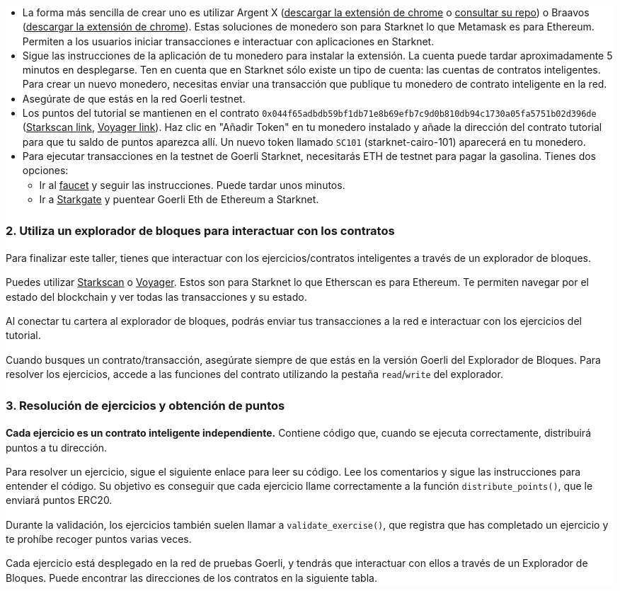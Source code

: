 - La forma más sencilla de crear uno es utilizar Argent X ([descargar la extensión de chrome](https://chrome.google.com/webstore/detail/argent-x-starknet-wallet/dlcobpjiigpikoobohmabehhmhfoodbb/) o [consultar su repo](https://github.com/argentlabs/argent-x)) o Braavos ([descargar la extensión de chrome](https://chrome.google.com/webstore/detail/braavos-wallet/jnlgamecbpmbajjfhmmmlhejkemejdma)).
Estas soluciones de monedero son para Starknet lo que Metamask es para Ethereum. Permiten a los usuarios iniciar transacciones e interactuar con aplicaciones en Starknet.
- Sigue las instrucciones de la aplicación de tu monedero para instalar la extensión. La cuenta puede tardar aproximadamente 5 minutos en desplegarse. Ten en cuenta que en Starknet sólo existe un tipo de cuenta: las cuentas de contratos inteligentes. Para crear un nuevo monedero, necesitas enviar una transacción que publique tu monedero de contrato inteligente en la red.
- Asegúrate de que estás en la red Goerli testnet.
- Los puntos del tutorial se mantienen en el contrato `0x044f65adbdb59bf1db71e8b69efb7c9d0b810db94c1730a05fa5751b02d396de` ([Starkscan link](https://testnet.starkscan.co/contract/0x044f65adbdb59bf1db71e8b69efb7c9d0b810db94c1730a05fa5751b02d396de), [Voyager link](https://goerli.voyager.online/contract/0x044f65adbdb59bf1db71e8b69efb7c9d0b810db94c1730a05fa5751b02d396de)). Haz clic en "Añadir Token" en tu monedero instalado y añade la dirección del contrato tutorial para que tu saldo de puntos aparezca allí. Un nuevo token llamado `SC101` (starknet-cairo-101) aparecerá en tu monedero.
- Para ejecutar transacciones en la testnet de Goerli Starknet, necesitarás ETH de testnet para pagar la gasolina. Tienes dos opciones:
    - Ir al [faucet](https://faucet.goerli.starknet.io/) y seguir las instrucciones. Puede tardar unos minutos.
    - Ir a [Starkgate](https://goerli.starkgate.starknet.io/) y puentear Goerli Eth de Ethereum a Starknet.

### 2. Utiliza un explorador de bloques para interactuar con los contratos

Para finalizar este taller, tienes que interactuar con los ejercicios/contratos inteligentes a través de un explorador de bloques.

Puedes utilizar [Starkscan](https://testnet.starkscan.co/) o [Voyager](https://goerli.voyager.online/). Estos son para Starknet lo que Etherscan es para Ethereum. Te permiten navegar por el estado del blockchain y ver todas las transacciones y su estado.

Al conectar tu cartera al explorador de bloques, podrás enviar tus transacciones a la red e interactuar con los ejercicios del tutorial.

Cuando busques un contrato/transacción, asegúrate siempre de que estás en la versión Goerli del Explorador de Bloques. Para resolver los ejercicios, accede a las funciones del contrato utilizando la pestaña `read`/`write` del explorador.

### 3. Resolución de ejercicios y obtención de puntos

**Cada ejercicio es un contrato inteligente independiente.** Contiene código que, cuando se ejecuta correctamente, distribuirá puntos a tu dirección.

Para resolver un ejercicio, sigue el siguiente enlace para leer su código. Lee los comentarios y sigue las instrucciones para entender el código. Su objetivo es conseguir que cada ejercicio llame correctamente a la función `distribute_points()`, que le enviará puntos ERC20.

Durante la validación, los ejercicios también suelen llamar a `validate_exercise()`, que registra que has completado un ejercicio y te prohíbe recoger puntos varias veces.

Cada ejercicio está desplegado en la red de pruebas Goerli, y tendrás que interactuar con ellos a través de un Explorador de Bloques. Puede encontrar las direcciones de los contratos en la siguiente tabla.
